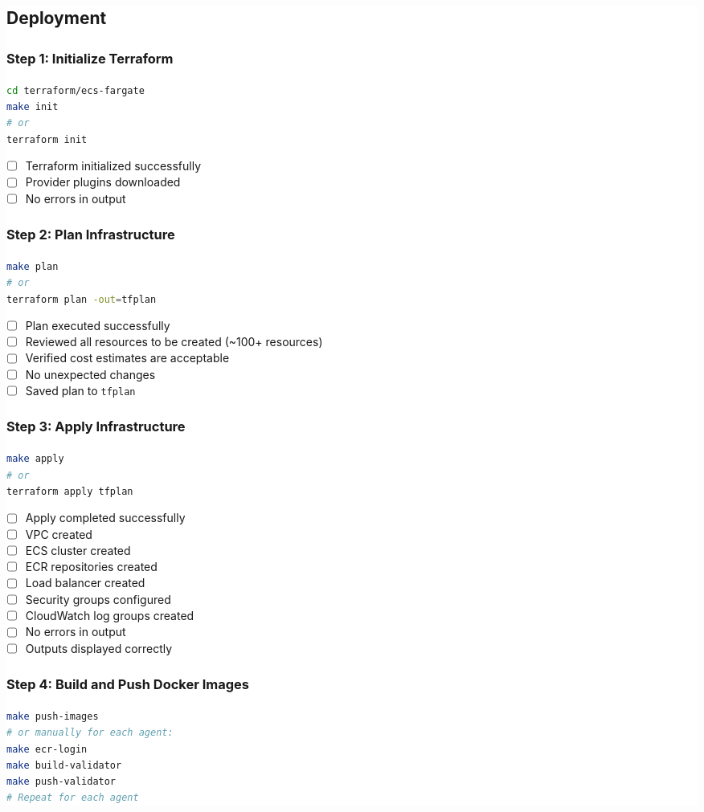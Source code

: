 ## Deployment

### Step 1: Initialize Terraform

```bash
cd terraform/ecs-fargate
make init
# or
terraform init
```

- [ ] Terraform initialized successfully
- [ ] Provider plugins downloaded
- [ ] No errors in output

### Step 2: Plan Infrastructure

```bash
make plan
# or
terraform plan -out=tfplan
```

- [ ] Plan executed successfully
- [ ] Reviewed all resources to be created (~100+ resources)
- [ ] Verified cost estimates are acceptable
- [ ] No unexpected changes
- [ ] Saved plan to `tfplan`

### Step 3: Apply Infrastructure

```bash
make apply
# or
terraform apply tfplan
```

- [ ] Apply completed successfully
- [ ] VPC created
- [ ] ECS cluster created
- [ ] ECR repositories created
- [ ] Load balancer created
- [ ] Security groups configured
- [ ] CloudWatch log groups created
- [ ] No errors in output
- [ ] Outputs displayed correctly

### Step 4: Build and Push Docker Images

```bash
make push-images
# or manually for each agent:
make ecr-login
make build-validator
make push-validator
# Repeat for each agent
```
